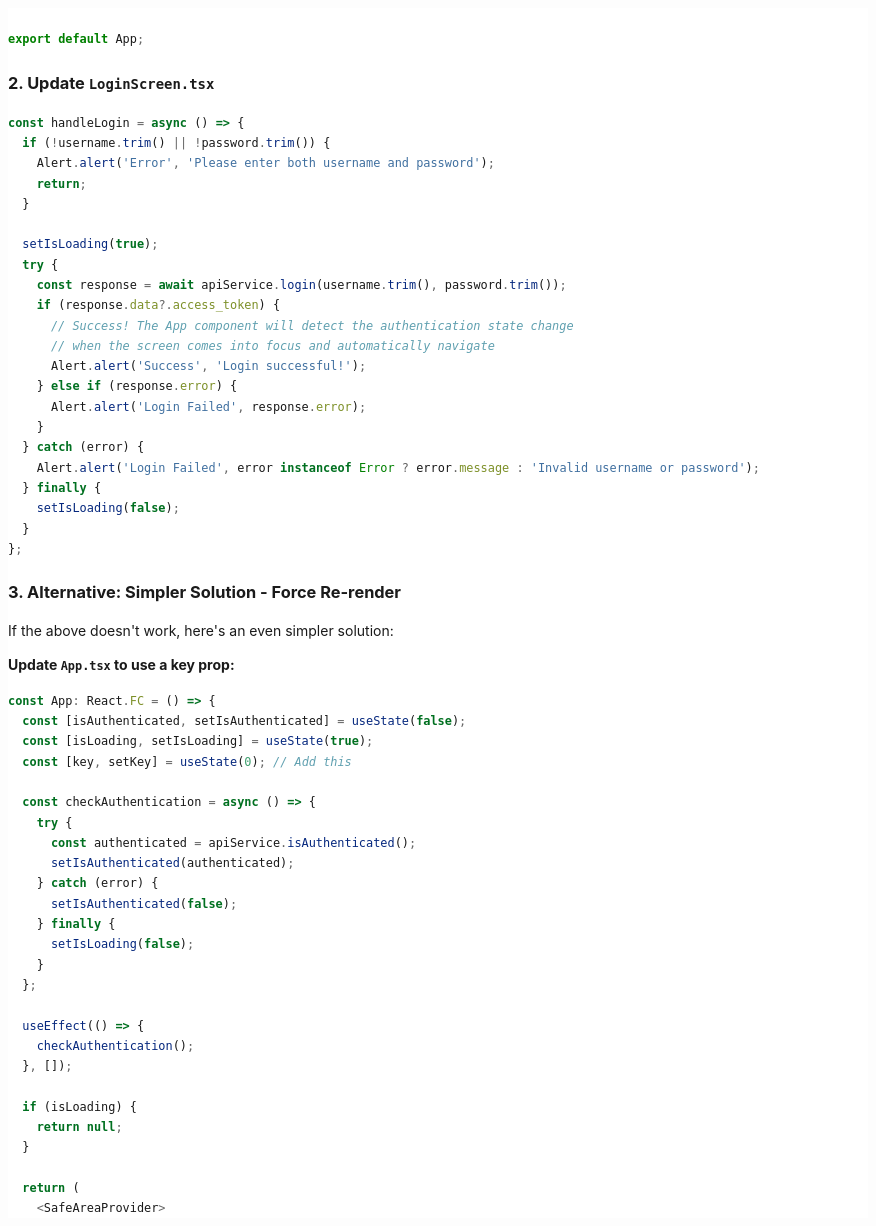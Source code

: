```typescript

export default App;
```

### **2. Update `LoginScreen.tsx`**

```typescript
const handleLogin = async () => {
  if (!username.trim() || !password.trim()) {
    Alert.alert('Error', 'Please enter both username and password');
    return;
  }

  setIsLoading(true);
  try {
    const response = await apiService.login(username.trim(), password.trim());
    if (response.data?.access_token) {
      // Success! The App component will detect the authentication state change
      // when the screen comes into focus and automatically navigate
      Alert.alert('Success', 'Login successful!');
    } else if (response.error) {
      Alert.alert('Login Failed', response.error);
    }
  } catch (error) {
    Alert.alert('Login Failed', error instanceof Error ? error.message : 'Invalid username or password');
  } finally {
    setIsLoading(false);
  }
};
```

### **3. Alternative: Simpler Solution - Force Re-render**

If the above doesn't work, here's an even simpler solution:

**Update `App.tsx` to use a key prop:**

```typescript
const App: React.FC = () => {
  const [isAuthenticated, setIsAuthenticated] = useState(false);
  const [isLoading, setIsLoading] = useState(true);
  const [key, setKey] = useState(0); // Add this

  const checkAuthentication = async () => {
    try {
      const authenticated = apiService.isAuthenticated();
      setIsAuthenticated(authenticated);
    } catch (error) {
      setIsAuthenticated(false);
    } finally {
      setIsLoading(false);
    }
  };

  useEffect(() => {
    checkAuthentication();
  }, []);

  if (isLoading) {
    return null;
  }

  return (
    <SafeAreaProvider>
```
